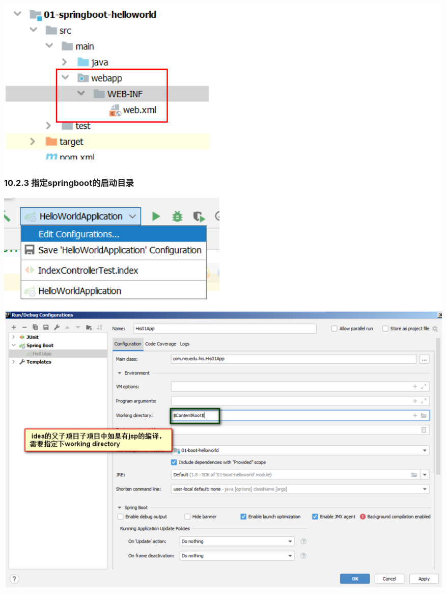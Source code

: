  ![](./img/springboot/上下文2.png)

### 10.2.3 指定springboot的启动目录

 

![](./img/springboot/启动目录1.png)


![](./img/springboot/启动目录2.png)
